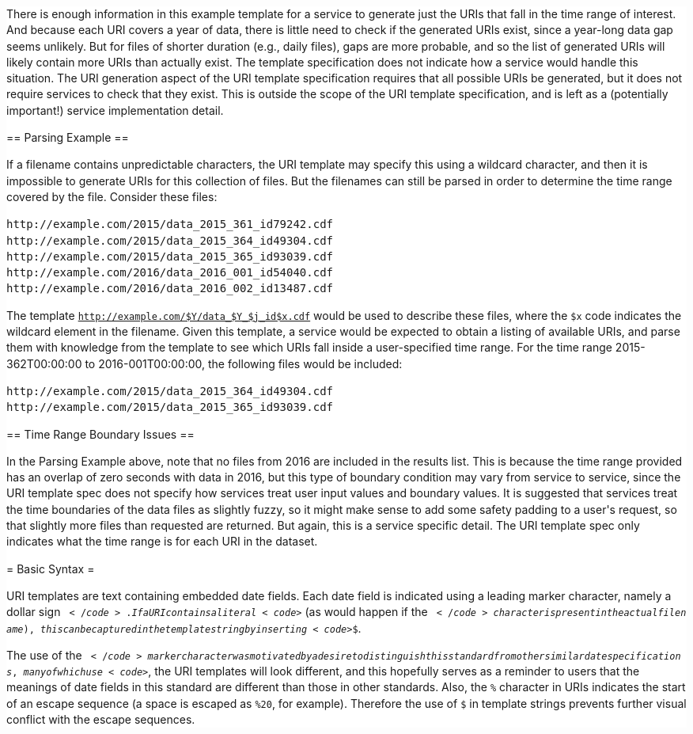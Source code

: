 There is enough information in this example template for a service to generate just the URIs that fall in the time range of interest. And because each URI covers a year of data, there is little need to check if the generated URIs exist, since a year-long data gap seems unlikely. But for files of shorter duration (e.g., daily files), gaps are more probable, and so the list of generated URIs will likely contain more URIs than actually exist. The template specification does not indicate how a service would handle this situation. The URI generation aspect of the URI template specification requires that all possible URIs be generated, but it does not require services to check that they exist. This is outside the scope of the URI template specification, and is left as a (potentially important!) service implementation detail.

== Parsing Example ==

If a filename contains unpredictable characters, the URI template may specify this using a wildcard character, and then it is impossible to generate URIs for this collection of files. But the filenames can still be parsed in order to determine the time range covered by the file. Consider these files:

<pre>
http://example.com/2015/data_2015_361_id79242.cdf
http://example.com/2015/data_2015_364_id49304.cdf
http://example.com/2015/data_2015_365_id93039.cdf
http://example.com/2016/data_2016_001_id54040.cdf
http://example.com/2016/data_2016_002_id13487.cdf
</pre>

The template <code><nowiki>http://example.com/$Y/data_$Y_$j_id$x.cdf</nowiki></code> would be used to describe these files, where the <code>$x</code> code indicates the wildcard element in the filename. Given this template, a service would be expected to obtain a listing of available URIs, and parse them with knowledge from the template to see which URIs fall inside a user-specified time range. For the time range 2015-362T00:00:00 to 2016-001T00:00:00, the following files would be included:

<pre>
http://example.com/2015/data_2015_364_id49304.cdf
http://example.com/2015/data_2015_365_id93039.cdf
</pre>

== Time Range Boundary Issues ==

In the Parsing Example above, note that no files from 2016 are included in the results list. This is because the time range provided has an overlap of zero seconds with data in 2016, but this type of boundary condition may vary from service to service, since the URI template spec does not specify how services treat user input values and boundary values. It is suggested that services treat the time boundaries of the data files as slightly fuzzy, so it might make sense to add some safety padding to a user's request, so that slightly more files than requested are returned. But again, this is a service specific detail. The URI template spec only indicates what the time range is for each URI in the dataset.

= Basic Syntax = 

URI templates are text containing embedded date fields. Each date field is indicated using a leading marker character, namely a dollar sign <code>$</code>. If a URI contains a literal <code>$</code> (as would happen if the <code>$</code> character is present in the actual filename), this can be captured in the template string by inserting <code>$$</code>.

The use of the <code>$</code> marker character was motivated by a desire to distinguish this standard from other similar date specifications, many of which use <code>%</code> as a marker character. (Consider for example, the <code>ptime</code> function common in many C libraries.) By using a <code>$</code>, the URI templates will look different, and this hopefully serves as a reminder to users that the meanings of date fields in this standard are different than those in other standards. Also, the <code>%</code> character in URIs indicates the start of an escape sequence (a space is escaped as <code>%20</code>, for example). Therefore the use of <code>$</code> in template strings prevents further visual conflict with the escape sequences.
